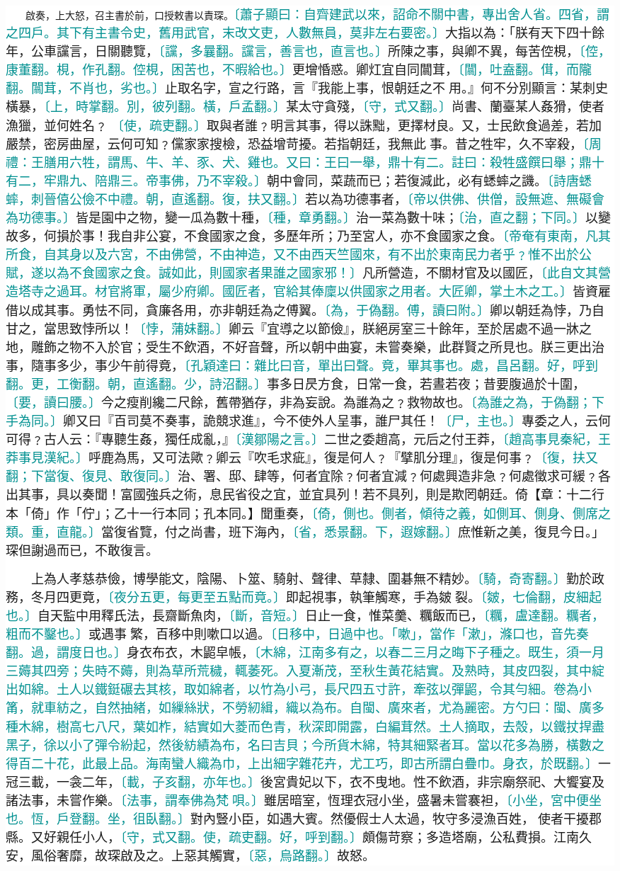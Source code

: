  　　啟奏，上大怒，召主書於前，口授敕書以責琛。</font><font size=4px color="#009090"><font size=4px>〔蕭子顯曰：自齊建武以來，詔命不關中書，專出舍人省。四省，謂之四戶。其下有主書令史，舊用武官，末改文吏，人數無員，莫非左右要密。〕</font></font><font size=4px>大指以為：「朕有天下四十餘年，公車讜言，日關聽覽，</font><font size=4px color="#009090"><font size=4px>〔讜，多曩翻。讜言，善言也，直言也。〕</font></font><font size=4px>所陳之事，與卿不異，每苦倥梘，</font><font size=4px color="#009090"><font size=4px>〔倥，康董翻。梘，作孔翻。倥梘，困苦也，不暇給也。〕</font></font><font size=4px>更增惛惑。卿灴宜自同闒茸，</font><font size=4px color="#009090"><font size=4px>〔闒，吐盍翻。傇，而隴翻。闒茸，不肖也，劣也。〕</font></font><font size=4px>止取名字，宣之行路，言『我能上事，恨朝廷之不 用。』何不分別顯言：某刺史橫暴，</font><font size=4px color="#009090"><font size=4px>〔上，時掌翻。別，彼列翻。橫，戶孟翻。〕</font></font><font size=4px>某太守貪殘，</font><font size=4px color="#009090"><font size=4px>〔守，式又翻。〕</font></font><font size=4px>尚書、蘭臺某人姦猾，使者漁獵，並何姓名﹖ </font><font size=4px color="#009090"><font size=4px>〔使，疏吏翻。〕</font></font><font size=4px>取與者誰﹖明言其事，得以誅黜，更擇材良。又，士民飲食過差，若加嚴禁，密房曲屋，云何可知﹖儻家家搜檢，恐益增苛擾。若指朝廷，我無此 事。昔之牲牢，久不宰殺，</font><font size=4px color="#009090"><font size=4px>〔周禮：王膳用六牲，謂馬、牛、羊、豕、犬、雞也。又曰：王曰一舉，鼎十有二。註曰：殺牲盛饌曰舉；鼎十有二，牢鼎九、陪鼎三。帝事佛，乃不宰殺。〕</font></font><font size=4px>朝中會同，菜蔬而已；若復減此，必有蟋蟀之譏。</font><font size=4px color="#009090"><font size=4px>〔詩唐蟋蟀，刺晉僖公儉不中禮。朝，直遙翻。復，扶又翻。〕</font></font><font size=4px>若以為功德事者，</font><font size=4px color="#009090"><font size=4px>〔帝以供佛、供僧，設無遮、無礙會為功德事。〕</font></font><font size=4px>皆是園中之物，變一瓜為數十種，</font><font size=4px color="#009090"><font size=4px>〔種，章勇翻。〕</font></font><font size=4px>治一菜為數十味；</font><font size=4px color="#009090"><font size=4px>〔治，直之翻；下同。〕</font></font><font size=4px>以變故多，何損於事！我自非公宴，不食國家之食，多歷年所；乃至宮人，亦不食國家之食。</font><font size=4px color="#009090"><font size=4px>〔帝奄有東南，凡其所食，自其身以及六宮，不由佛營，不由神造，又不由西天竺國來，有不出於東南民力者乎﹖惟不出於公賦，遂以為不食國家之食。誠如此，則國家者果誰之國家邪！〕</font></font><font size=4px>凡所營造，不關材官及以國匠，</font><font size=4px color="#009090"><font size=4px>〔此自文其營造塔寺之過耳。材官將軍，屬少府卿。國匠者，官給其俸廩以供國家之用者。大匠卿，掌土木之工。〕</font></font><font size=4px>皆資雇借以成其事。勇怯不同，貪廉各用，亦非朝廷為之傅翼。</font><font size=4px color="#009090"><font size=4px>〔為，于偽翻。傅，讀曰附。〕</font></font><font size=4px>卿以朝廷為悖，乃自甘之，當思致悖所以！</font><font size=4px color="#009090"><font size=4px>〔悖，蒲妹翻。〕</font></font><font size=4px>卿云『宜導之以節儉』，朕絕房室三十餘年，至於居處不過一牀之地，雕飾之物不入於官；受生不飲酒，不好音聲，所以朝中曲宴，未嘗奏樂，此群賢之所見也。朕三更出治事，隨事多少，事少午前得竟，</font><font size=4px color="#009090"><font size=4px>〔孔穎達曰：雜比曰音，單出曰聲。竟，畢其事也。處，昌呂翻。好，呼到翻。更，工衡翻。朝，直遙翻。少，詩沼翻。〕</font></font><font size=4px>事多日昃方食，日常一食，若晝若夜；昔要腹過於十圍，</font><font size=4px color="#009090"><font size=4px>〔要，讀曰腰。〕</font></font><font size=4px>今之瘦削纔二尺餘，舊帶猶存，非為妄說。為誰為之﹖救物故也。</font><font size=4px color="#009090"><font size=4px>〔為誰之為，于偽翻；下手為同。〕</font></font><font size=4px>卿又曰『百司莫不奏事，詭競求進』，今不使外人呈事，誰尸其任！</font><font size=4px color="#009090"><font size=4px>〔尸，主也。〕</font></font><font size=4px>專委之人，云何可得﹖古人云：『專聽生姦，獨任成亂，』</font><font size=4px color="#009090"><font size=4px>〔漢鄒陽之言。〕</font></font><font size=4px>二世之委趙高，元后之付王莽，</font><font size=4px color="#009090"><font size=4px>〔趙高事見秦紀，王莽事見漢紀。〕</font></font><font size=4px>呼鹿為馬，又可法歟﹖卿云『吹毛求疵』，復是何人﹖『擘肌分理』，復是何事﹖</font><font size=4px color="#009090"><font size=4px>〔復，扶又翻；下當復、復見、敢復同。〕</font></font><font size=4px>治、署、邸、肆等，何者宜除﹖何者宜減﹖何處興造非急﹖何處徵求可緩﹖各出其事，具以奏聞！富國強兵之術，息民省役之宜，並宜具列！若不具列，則是欺罔朝廷。倚</font><span class="h"><font size=4px>【章：十二行本「倚」作「佇」；乙十一行本同；孔本同。】</font></font><font size=4px>聞重奏，</font><font size=4px color="#009090"><font size=4px>〔倚，側也。側者，傾待之義，如側耳、側身、側席之類。重，直龍。〕</font></font><font size=4px>當復省覽，付之尚書，班下海內，</font><font size=4px color="#009090"><font size=4px>〔省，悉景翻。下，遐嫁翻。〕</font></font><font size=4px>庶惟新之美，復見今日。」琛但謝過而已，不敢復言。

 　　上為人孝慈恭儉，博學能文，陰陽、卜筮、騎射、聲律、草隸、圍碁無不精妙。</font><font size=4px color="#009090"><font size=4px>〔騎，奇寄翻。〕</font></font><font size=4px>勤於政務，冬月四更竟，</font><font size=4px color="#009090"><font size=4px>〔夜分五更，每更至五點而竟。〕</font></font><font size=4px>即起視事，執筆觸寒，手為皴 裂。</font><font size=4px color="#009090"><font size=4px>〔皴，七倫翻，皮細起也。〕</font></font><font size=4px>自天監中用釋氏法，長齋斷魚肉，</font><font size=4px color="#009090"><font size=4px>〔斷，音短。〕</font></font><font size=4px>日止一食，惟菜羹、糲飯而已，</font><font size=4px color="#009090"><font size=4px>〔糲，盧達翻。糲者，粗而不鑿也。〕</font></font><font size=4px>或遇事 繁，百移中則嗽口以過。</font><font size=4px color="#009090"><font size=4px>〔日移中，日過中也。「嗽」，當作「漱」，滌口也，音先奏翻。過，謂度日也。〕</font></font><font size=4px>身衣布衣，木鼦皁帳，</font><font size=4px color="#009090"><font size=4px>〔木綿，江南多有之，以春二三月之晦下子種之。既生，須一月三薅其四旁；失時不薅，則為草所荒穢，輒萎死。入夏漸茂，至秋生黃花結實。及熟時，其皮四裂，其中綻出如綿。土人以鐵鋌碾去其核，取如綿者，以竹為小弓，長尺四五寸許，牽弦以彈鼦，令其勻細。卷為小筩，就車紡之，自然抽緒，如繅絲狀，不勞紉緝，織以為布。自閩、廣來者，尤為麗密。方勺曰：閩、廣多種木綿，樹高七八尺，葉如柞，結實如大菱而色青，秋深即開露，白編茸然。土人摘取，去殼，以鐵扙捍盡黑子，徐以小了彈令紛起，然後紡績為布，名曰吉貝；今所貨木綿，特其細緊者耳。當以花多為勝，橫數之得百二十花，此最上品。海南蠻人織為巾，上出細字雜花卉，尤工巧，即古所謂白疊巾。身衣，於既翻。〕</font></font><font size=4px>一冠三載，一衾二年，</font><font size=4px color="#009090"><font size=4px>〔載，子亥翻，亦年也。〕</font></font><font size=4px>後宮貴妃以下，衣不曳地。性不飲酒，非宗廟祭祀、大饗宴及諸法事，未嘗作樂。</font><font size=4px color="#009090"><font size=4px>〔法事，謂奉佛為梵 唄。〕</font></font><font size=4px>雖居暗室，恆理衣冠小坐，盛暑未嘗褰袒，</font><font size=4px color="#009090"><font size=4px>〔小坐，宮中便坐也。恆，戶登翻。坐，徂臥翻。〕</font></font><font size=4px>對內豎小臣，如遇大賓。然優假士人太過，牧守多浸漁百姓， 使者干擾郡縣。又好親任小人，</font><font size=4px color="#009090"><font size=4px>〔守，式又翻。使，疏吏翻。好，呼到翻。〕</font></font><font size=4px>頗傷苛察；多造塔廟，公私費損。江南久安，風俗奢靡，故琛啟及之。上惡其觸實，</font><font size=4px color="#009090"><font size=4px>〔惡，烏路翻。〕</font></font><font size=4px>故怒。

